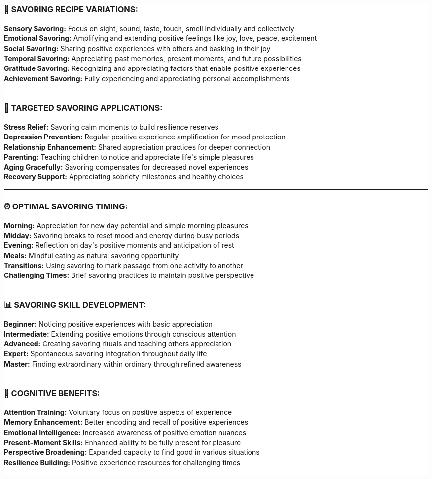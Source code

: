 
### 🌟 SAVORING RECIPE VARIATIONS:

**Sensory Savoring:** Focus on sight, sound, taste, touch, smell individually and collectively  
**Emotional Savoring:** Amplifying and extending positive feelings like joy, love, peace, excitement  
**Social Savoring:** Sharing positive experiences with others and basking in their joy  
**Temporal Savoring:** Appreciating past memories, present moments, and future possibilities  
**Gratitude Savoring:** Recognizing and appreciating factors that enable positive experiences  
**Achievement Savoring:** Fully experiencing and appreciating personal accomplishments

---

### 🎯 TARGETED SAVORING APPLICATIONS:

**Stress Relief:** Savoring calm moments to build resilience reserves  
**Depression Prevention:** Regular positive experience amplification for mood protection  
**Relationship Enhancement:** Shared appreciation practices for deeper connection  
**Parenting:** Teaching children to notice and appreciate life's simple pleasures  
**Aging Gracefully:** Savoring compensates for decreased novel experiences  
**Recovery Support:** Appreciating sobriety milestones and healthy choices

---

### ⏰ OPTIMAL SAVORING TIMING:

**Morning:** Appreciation for new day potential and simple morning pleasures  
**Midday:** Savoring breaks to reset mood and energy during busy periods  
**Evening:** Reflection on day's positive moments and anticipation of rest  
**Meals:** Mindful eating as natural savoring opportunity  
**Transitions:** Using savoring to mark passage from one activity to another  
**Challenging Times:** Brief savoring practices to maintain positive perspective

---

### 📊 SAVORING SKILL DEVELOPMENT:

**Beginner:** Noticing positive experiences with basic appreciation  
**Intermediate:** Extending positive emotions through conscious attention  
**Advanced:** Creating savoring rituals and teaching others appreciation  
**Expert:** Spontaneous savoring integration throughout daily life  
**Master:** Finding extraordinary within ordinary through refined awareness

---

### 🧠 COGNITIVE BENEFITS:

**Attention Training:** Voluntary focus on positive aspects of experience  
**Memory Enhancement:** Better encoding and recall of positive experiences  
**Emotional Intelligence:** Increased awareness of positive emotion nuances  
**Present-Moment Skills:** Enhanced ability to be fully present for pleasure  
**Perspective Broadening:** Expanded capacity to find good in various situations  
**Resilience Building:** Positive experience resources for challenging times

---